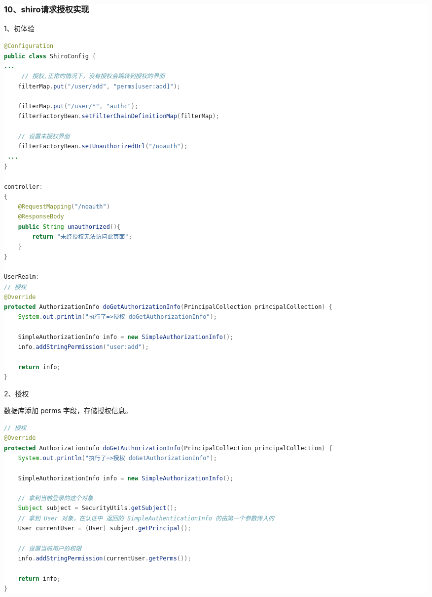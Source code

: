 ### 10、shiro请求授权实现

1、初体验

```java
@Configuration
public class ShiroConfig {
...
     // 授权,正常的情况下，没有授权会跳转到授权的界面
    filterMap.put("/user/add", "perms[user:add]");

    filterMap.put("/user/*", "authc");
    filterFactoryBean.setFilterChainDefinitionMap(filterMap);

    // 设置未授权界面
    filterFactoryBean.setUnauthorizedUrl("/noauth");
 ...
}

controller:
{
    @RequestMapping("/noauth")
    @ResponseBody
    public String unauthorized(){
        return "未经授权无法访问此页面";
    }
}

UserRealm:
// 授权
@Override
protected AuthorizationInfo doGetAuthorizationInfo(PrincipalCollection principalCollection) {
    System.out.println("执行了=>授权 doGetAuthorizationInfo");

    SimpleAuthorizationInfo info = new SimpleAuthorizationInfo();
    info.addStringPermission("user:add");

    return info;
}
```

2、授权

数据库添加 perms 字段，存储授权信息。

```java
// 授权
@Override
protected AuthorizationInfo doGetAuthorizationInfo(PrincipalCollection principalCollection) {
    System.out.println("执行了=>授权 doGetAuthorizationInfo");

    SimpleAuthorizationInfo info = new SimpleAuthorizationInfo();

    // 拿到当前登录的这个对象
    Subject subject = SecurityUtils.getSubject();
    // 拿到 User 对象，在认证中 返回的 SimpleAuthenticationInfo 的由第一个参数传入的
    User currentUser = (User) subject.getPrincipal();

    // 设置当前用户的权限
    info.addStringPermission(currentUser.getPerms());

    return info;
}
```
